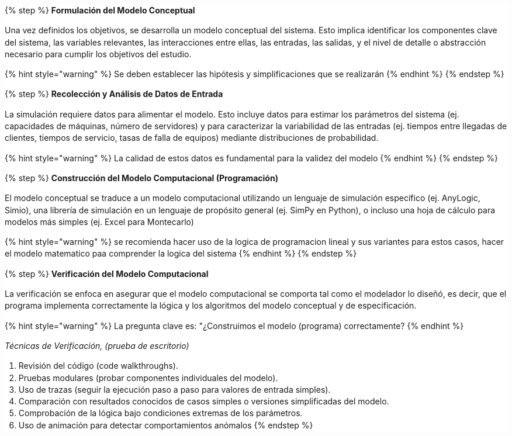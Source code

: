 {% step %}
**Formulación del Modelo Conceptual**

Una vez definidos los objetivos, se desarrolla un modelo conceptual del sistema. Esto implica identificar los componentes clave del sistema, las variables relevantes, las interacciones entre ellas, las entradas, las salidas, y el nivel de detalle o abstracción necesario para cumplir los objetivos del estudio.&#x20;

{% hint style="warning" %}
Se deben establecer las hipótesis y simplificaciones que se realizarán
{% endhint %}
{% endstep %}

{% step %}
**Recolección y Análisis de Datos de Entrada**

La simulación requiere datos para alimentar el modelo. Esto incluye datos para estimar los parámetros del sistema (ej. capacidades de máquinas, número de servidores) y para caracterizar la variabilidad de las entradas (ej. tiempos entre llegadas de clientes, tiempos de servicio, tasas de falla de equipos) mediante distribuciones de probabilidad.

{% hint style="warning" %}
La calidad de estos datos es fundamental para la validez del modelo
{% endhint %}
{% endstep %}

{% step %}
**Construcción del Modelo Computacional (Programación)**

El modelo conceptual se traduce a un modelo computacional utilizando un lenguaje de simulación específico (ej. AnyLogic, Simio), una librería de simulación en un lenguaje de propósito general (ej. SimPy en Python), o incluso una hoja de cálculo para modelos más simples (ej. Excel para Montecarlo)

{% hint style="warning" %}
se recomienda hacer uso de la logica de programacion lineal y sus variantes para estos casos, hacer el modelo matematico paa comprender la logica del sistema
{% endhint %}
{% endstep %}

{% step %}
**Verificación del Modelo Computacional**

La verificación se enfoca en asegurar que el modelo computacional se comporta tal como el modelador lo diseñó, es decir, que el programa implementa correctamente la lógica y los algoritmos del modelo conceptual y de especificación.&#x20;

{% hint style="warning" %}
La pregunta clave es: "¿Construimos el modelo (programa) correctamente?
{% endhint %}

_Técnicas de Verificación, (prueba de escritorio)_

1. Revisión del código (code walkthroughs).
2. Pruebas modulares (probar componentes individuales del modelo).
3. Uso de trazas (seguir la ejecución paso a paso para valores de entrada simples).
4. Comparación con resultados conocidos de casos simples o versiones simplificadas del modelo.
5. Comprobación de la lógica bajo condiciones extremas de los parámetros.
6. Uso de animación para detectar comportamientos anómalos
{% endstep %}

